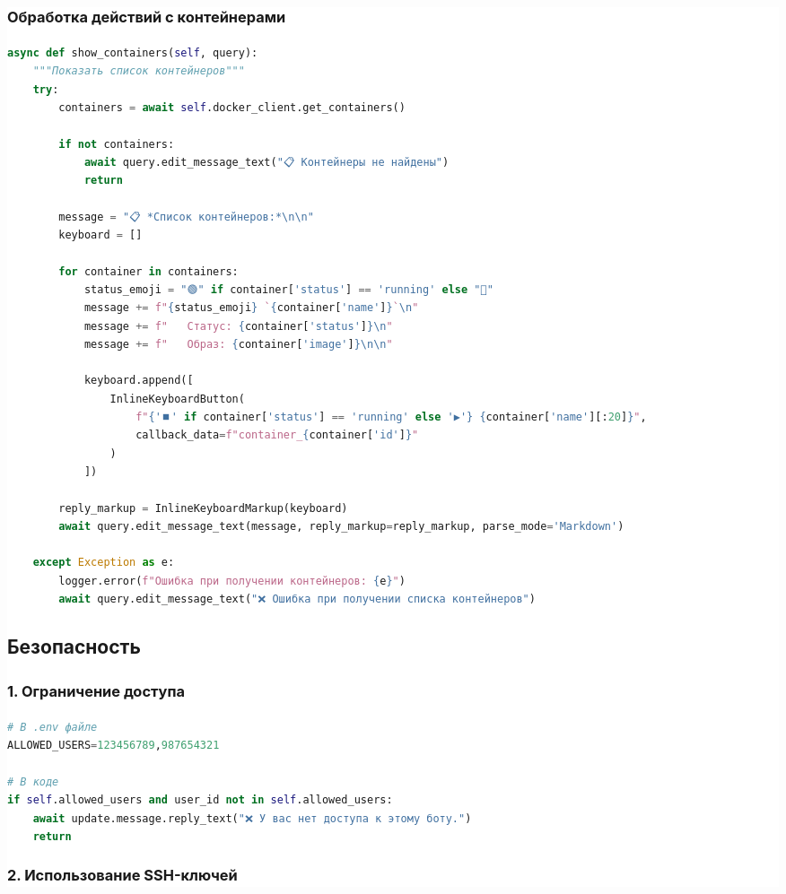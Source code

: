### Обработка действий с контейнерами

```python
async def show_containers(self, query):
    """Показать список контейнеров"""
    try:
        containers = await self.docker_client.get_containers()
        
        if not containers:
            await query.edit_message_text("📋 Контейнеры не найдены")
            return
            
        message = "📋 *Список контейнеров:*\n\n"
        keyboard = []
        
        for container in containers:
            status_emoji = "🟢" if container['status'] == 'running' else "🔴"
            message += f"{status_emoji} `{container['name']}`\n"
            message += f"   Статус: {container['status']}\n"
            message += f"   Образ: {container['image']}\n\n"
            
            keyboard.append([
                InlineKeyboardButton(
                    f"{'⏹️' if container['status'] == 'running' else '▶️'} {container['name'][:20]}",
                    callback_data=f"container_{container['id']}"
                )
            ])
        
        reply_markup = InlineKeyboardMarkup(keyboard)
        await query.edit_message_text(message, reply_markup=reply_markup, parse_mode='Markdown')
        
    except Exception as e:
        logger.error(f"Ошибка при получении контейнеров: {e}")
        await query.edit_message_text("❌ Ошибка при получении списка контейнеров")
```

## Безопасность

### 1. Ограничение доступа

```python
# В .env файле
ALLOWED_USERS=123456789,987654321

# В коде
if self.allowed_users and user_id not in self.allowed_users:
    await update.message.reply_text("❌ У вас нет доступа к этому боту.")
    return
```

### 2. Использование SSH-ключей
